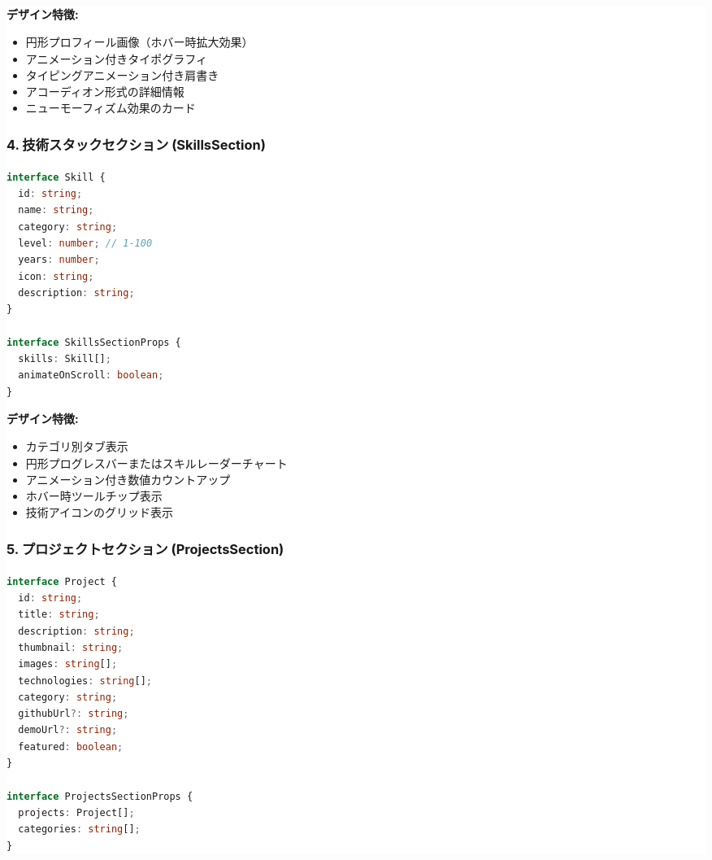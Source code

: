 **デザイン特徴:**

- 円形プロフィール画像（ホバー時拡大効果）
- アニメーション付きタイポグラフィ
- タイピングアニメーション付き肩書き
- アコーディオン形式の詳細情報
- ニューモーフィズム効果のカード

### 4. 技術スタックセクション (SkillsSection)

```typescript
interface Skill {
  id: string;
  name: string;
  category: string;
  level: number; // 1-100
  years: number;
  icon: string;
  description: string;
}

interface SkillsSectionProps {
  skills: Skill[];
  animateOnScroll: boolean;
}
```

**デザイン特徴:**

- カテゴリ別タブ表示
- 円形プログレスバーまたはスキルレーダーチャート
- アニメーション付き数値カウントアップ
- ホバー時ツールチップ表示
- 技術アイコンのグリッド表示

### 5. プロジェクトセクション (ProjectsSection)

```typescript
interface Project {
  id: string;
  title: string;
  description: string;
  thumbnail: string;
  images: string[];
  technologies: string[];
  category: string;
  githubUrl?: string;
  demoUrl?: string;
  featured: boolean;
}

interface ProjectsSectionProps {
  projects: Project[];
  categories: string[];
}
```
